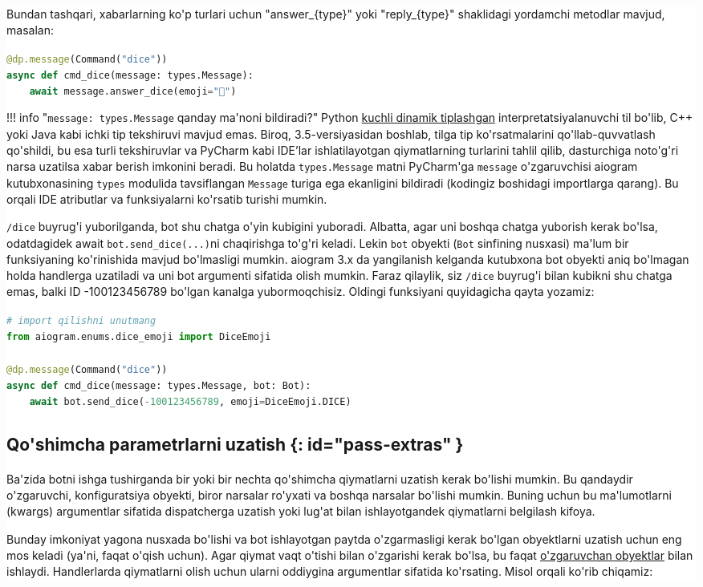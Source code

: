 Bundan tashqari, xabarlarning ko'p turlari uchun 
"answer_{type}" yoki "reply_{type}" shaklidagi yordamchi metodlar mavjud, masalan:
```python
@dp.message(Command("dice"))
async def cmd_dice(message: types.Message):
    await message.answer_dice(emoji="🎲")
```

!!! info "`message: types.Message` qanday ma'noni bildiradi?"
    Python [kuchli dinamik tiplashgan](https://realpython.com/lessons/dynamic-vs-static/) interpretatsiyalanuvchi til bo'lib, 
    C++ yoki Java kabi ichki tip tekshiruvi mavjud emas. Biroq, 3.5-versiyasidan boshlab, 
    tilga tip ko'rsatmalarini qo'llab-quvvatlash qo'shildi, bu esa turli tekshiruvlar va PyCharm kabi IDE’lar ishlatilayotgan 
    qiymatlarning turlarini tahlil qilib, dasturchiga noto'g'ri narsa uzatilsa xabar berish imkonini beradi. 
    Bu holatda `types.Message` matni PyCharm'ga `message` o'zgaruvchisi aiogram kutubxonasining `types` modulida tavsiflangan 
    `Message` turiga ega ekanligini bildiradi (kodingiz boshidagi importlarga qarang). 
    Bu orqali IDE atributlar va funksiyalarni ko'rsatib turishi mumkin.

`/dice` buyrug'i yuborilganda, bot shu chatga o'yin kubigini yuboradi. Albatta, agar uni boshqa chatga yuborish kerak bo'lsa, 
odatdagidek await `bot.send_dice(...)`ni chaqirishga to'g'ri keladi. Lekin `bot` obyekti (`Bot` sinfining nusxasi) ma'lum bir 
funksiyaning ko'rinishida mavjud bo'lmasligi mumkin. aiogram 3.x da yangilanish kelganda kutubxona bot obyekti aniq bo'lmagan holda 
handlerga uzatiladi va uni bot argumenti sifatida olish mumkin. Faraz qilaylik, siz `/dice` buyrug'i bilan kubikni shu 
chatga emas, balki ID -100123456789 bo'lgan kanalga yubormoqchisiz. Oldingi funksiyani quyidagicha qayta yozamiz:

```python
# import qilishni unutmang
from aiogram.enums.dice_emoji import DiceEmoji

@dp.message(Command("dice"))
async def cmd_dice(message: types.Message, bot: Bot):
    await bot.send_dice(-100123456789, emoji=DiceEmoji.DICE)
```

## Qo'shimcha parametrlarni uzatish {: id="pass-extras" }

Ba'zida botni ishga tushirganda bir yoki bir nechta qo'shimcha qiymatlarni uzatish kerak bo'lishi mumkin. 
Bu qandaydir o'zgaruvchi, konfiguratsiya obyekti, biror narsalar ro'yxati va boshqa narsalar bo'lishi mumkin. 
Buning uchun bu ma'lumotlarni (kwargs) argumentlar sifatida dispatcherga uzatish yoki lug'at bilan ishlayotgandek 
qiymatlarni belgilash kifoya.

Bunday imkoniyat yagona nusxada bo'lishi va bot ishlayotgan paytda o'zgarmasligi kerak bo'lgan obyektlarni uzatish uchun 
eng mos keladi (ya'ni, faqat o'qish uchun). Agar qiymat vaqt o'tishi bilan o'zgarishi kerak bo'lsa, 
bu faqat [o'zgaruvchan obyektlar](https://mathspp.com/blog/pydonts/pass-by-value-reference-and-assignmen) bilan ishlaydi. 
Handlerlarda qiymatlarni olish uchun ularni oddiygina argumentlar sifatida ko'rsating. Misol orqali ko'rib chiqamiz:
